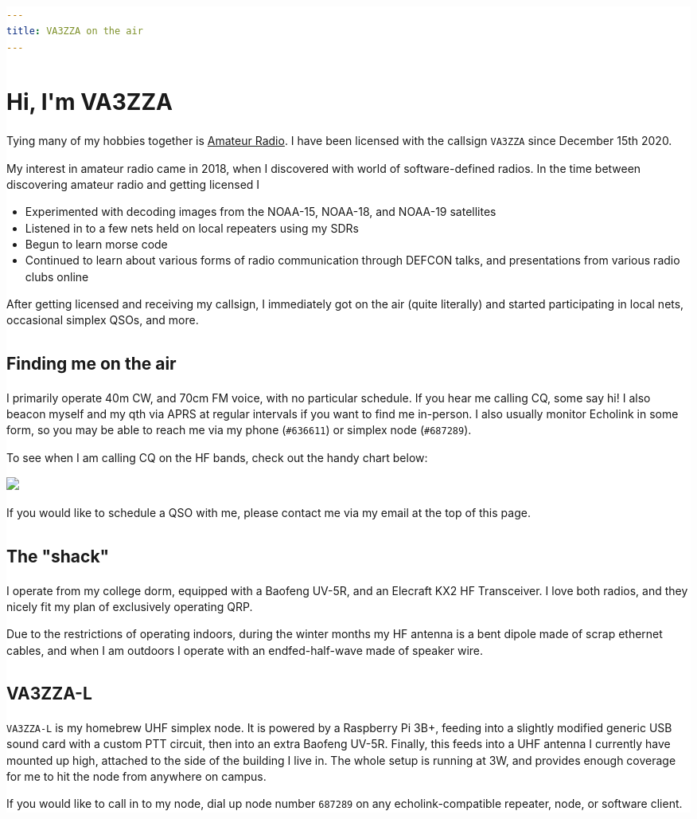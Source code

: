 ```yaml
---
title: VA3ZZA on the air
---
```


# Hi, I'm VA3ZZA

Tying many of my hobbies together is [Amateur Radio](https://en.wikipedia.org/wiki/Amateur_radio). I have been licensed with the callsign `VA3ZZA` since December 15th 2020.

My interest in amateur radio came in 2018, when I discovered with world of software-defined radios. In the time between discovering amateur radio and getting licensed I

- Experimented with decoding images from the NOAA-15, NOAA-18, and NOAA-19 satellites
- Listened in to a few nets held on local repeaters using my SDRs
- Begun to learn morse code
- Continued to learn about various forms of radio communication through DEFCON talks, and presentations from various radio clubs online

After getting licensed and receiving my callsign, I immediately got on the air (quite literally) and started participating in local nets, occasional simplex QSOs, and more.

## Finding me on the air

I primarily operate 40m CW, and 70cm FM voice, with no particular schedule. If you hear me calling CQ, some say hi! I also beacon myself and my qth via APRS at regular intervals if you want to find me in-person. I also usually monitor Echolink in some form, so you may be able to reach me via my phone (`#636611`) or simplex node (`#687289`).

To see when I am calling CQ on the HF bands, check out the handy chart below:

<a href="https://rbn.telegraphy.de/activity/VA3ZZA"><img src="https://rbn.telegraphy.de/activity/image/VA3ZZA" width="100%"></a>

If you would like to schedule a QSO with me, please contact me via my email at the top of this page.

## The "shack"

I operate from my college dorm, equipped with a Baofeng UV-5R, and an Elecraft KX2 HF Transceiver. I love both radios, and they nicely fit my plan of exclusively operating QRP.

Due to the restrictions of operating indoors, during the winter months my HF antenna is a bent dipole made of scrap ethernet cables, and when I am outdoors I operate with an endfed-half-wave made of speaker wire.

## VA3ZZA-L

`VA3ZZA-L` is my homebrew UHF simplex node. It is powered by a Raspberry Pi 3B+, feeding into a slightly modified generic USB sound card with a custom PTT circuit, then into an extra Baofeng UV-5R. Finally, this feeds into a UHF antenna I currently have mounted up high, attached to the side of the building I live in. The whole setup is running at 3W, and provides enough coverage for me to hit the node from anywhere on campus.

If you would like to call in to my node, dial up node number `687289` on any echolink-compatible repeater, node, or software client.
